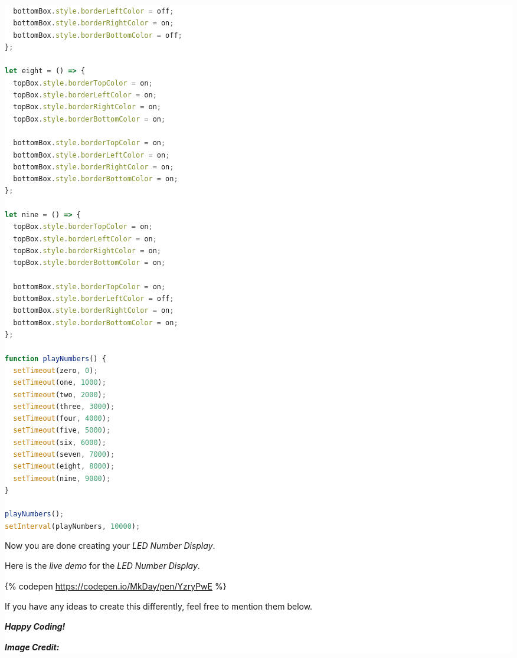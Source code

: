 ```javascript
  bottomBox.style.borderLeftColor = off;
  bottomBox.style.borderRightColor = on;
  bottomBox.style.borderBottomColor = off;
};

let eight = () => {
  topBox.style.borderTopColor = on;
  topBox.style.borderLeftColor = on;
  topBox.style.borderRightColor = on;
  topBox.style.borderBottomColor = on;

  bottomBox.style.borderTopColor = on;
  bottomBox.style.borderLeftColor = on;
  bottomBox.style.borderRightColor = on;
  bottomBox.style.borderBottomColor = on;
};

let nine = () => {
  topBox.style.borderTopColor = on;
  topBox.style.borderLeftColor = on;
  topBox.style.borderRightColor = on;
  topBox.style.borderBottomColor = on;

  bottomBox.style.borderTopColor = on;
  bottomBox.style.borderLeftColor = off;
  bottomBox.style.borderRightColor = on;
  bottomBox.style.borderBottomColor = on;
};

function playNumbers() {
  setTimeout(zero, 0);
  setTimeout(one, 1000);
  setTimeout(two, 2000);
  setTimeout(three, 3000);
  setTimeout(four, 4000);
  setTimeout(five, 5000);
  setTimeout(six, 6000);
  setTimeout(seven, 7000);
  setTimeout(eight, 8000);
  setTimeout(nine, 9000);
}

playNumbers();
setInterval(playNumbers, 10000);

```
Now you are done creating your *LED Number Display*.

Here is the *live demo* for the *LED Number Display*.

{% codepen https://codepen.io/MkDay/pen/YzryPwE %}

If you have any ideas to create this differently, feel free to mention them below. 

**_Happy Coding!_**

**_Image Credit:_**
